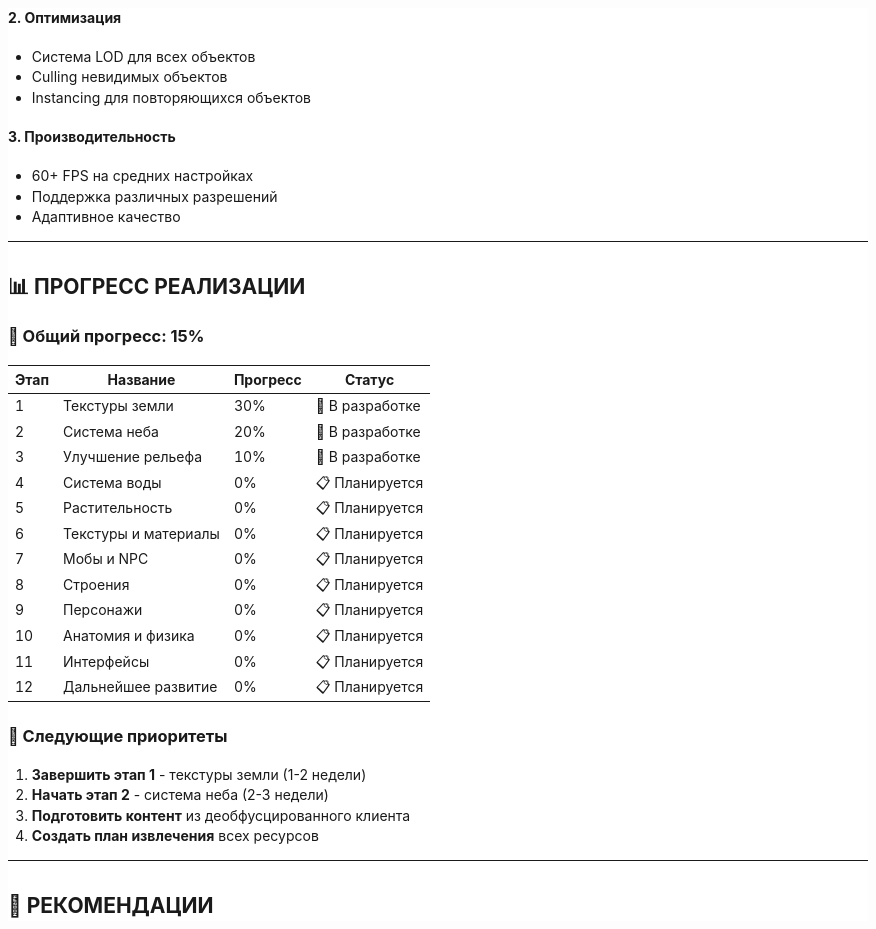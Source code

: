 #### 2. **Оптимизация**
- Система LOD для всех объектов
- Culling невидимых объектов
- Instancing для повторяющихся объектов

#### 3. **Производительность**
- 60+ FPS на средних настройках
- Поддержка различных разрешений
- Адаптивное качество

---

## 📊 ПРОГРЕСС РЕАЛИЗАЦИИ

### 🎯 Общий прогресс: 15%

| Этап | Название | Прогресс | Статус |
|------|----------|----------|--------|
| 1 | Текстуры земли | 30% | 🔄 В разработке |
| 2 | Система неба | 20% | 🔄 В разработке |
| 3 | Улучшение рельефа | 10% | 🔄 В разработке |
| 4 | Система воды | 0% | 📋 Планируется |
| 5 | Растительность | 0% | 📋 Планируется |
| 6 | Текстуры и материалы | 0% | 📋 Планируется |
| 7 | Мобы и NPC | 0% | 📋 Планируется |
| 8 | Строения | 0% | 📋 Планируется |
| 9 | Персонажи | 0% | 📋 Планируется |
| 10 | Анатомия и физика | 0% | 📋 Планируется |
| 11 | Интерфейсы | 0% | 📋 Планируется |
| 12 | Дальнейшее развитие | 0% | 📋 Планируется |

### 🚀 Следующие приоритеты

1. **Завершить этап 1** - текстуры земли (1-2 недели)
2. **Начать этап 2** - система неба (2-3 недели)
3. **Подготовить контент** из деобфусцированного клиента
4. **Создать план извлечения** всех ресурсов

---

## 🎯 РЕКОМЕНДАЦИИ
